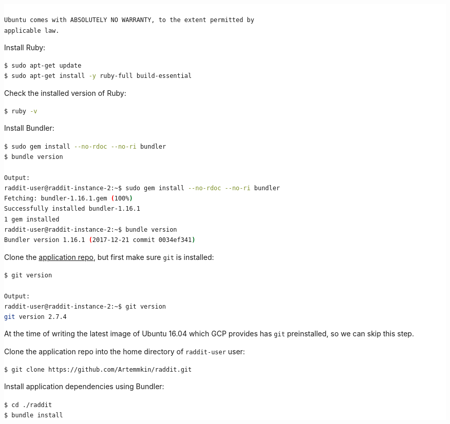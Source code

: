 ```bash

Ubuntu comes with ABSOLUTELY NO WARRANTY, to the extent permitted by
applicable law.
```




Install Ruby:

```bash
$ sudo apt-get update
$ sudo apt-get install -y ruby-full build-essential
```

Check the installed version of Ruby:

```bash
$ ruby -v
```

Install Bundler:

```bash
$ sudo gem install --no-rdoc --no-ri bundler
$ bundle version

Output:
raddit-user@raddit-instance-2:~$ sudo gem install --no-rdoc --no-ri bundler
Fetching: bundler-1.16.1.gem (100%)
Successfully installed bundler-1.16.1
1 gem installed
raddit-user@raddit-instance-2:~$ bundle version
Bundler version 1.16.1 (2017-12-21 commit 0034ef341)
```

Clone the [application repo](https://github.com/Artemmkin/raddit), but first make sure `git` is installed:
```bash
$ git version

Output:
raddit-user@raddit-instance-2:~$ git version
git version 2.7.4
```

At the time of writing the latest image of Ubuntu 16.04 which GCP provides has `git` preinstalled, so we can skip this step.

Clone the application repo into the home directory of `raddit-user` user:

```bash
$ git clone https://github.com/Artemmkin/raddit.git
```

Install application dependencies using Bundler:

```bash
$ cd ./raddit
$ bundle install
```
